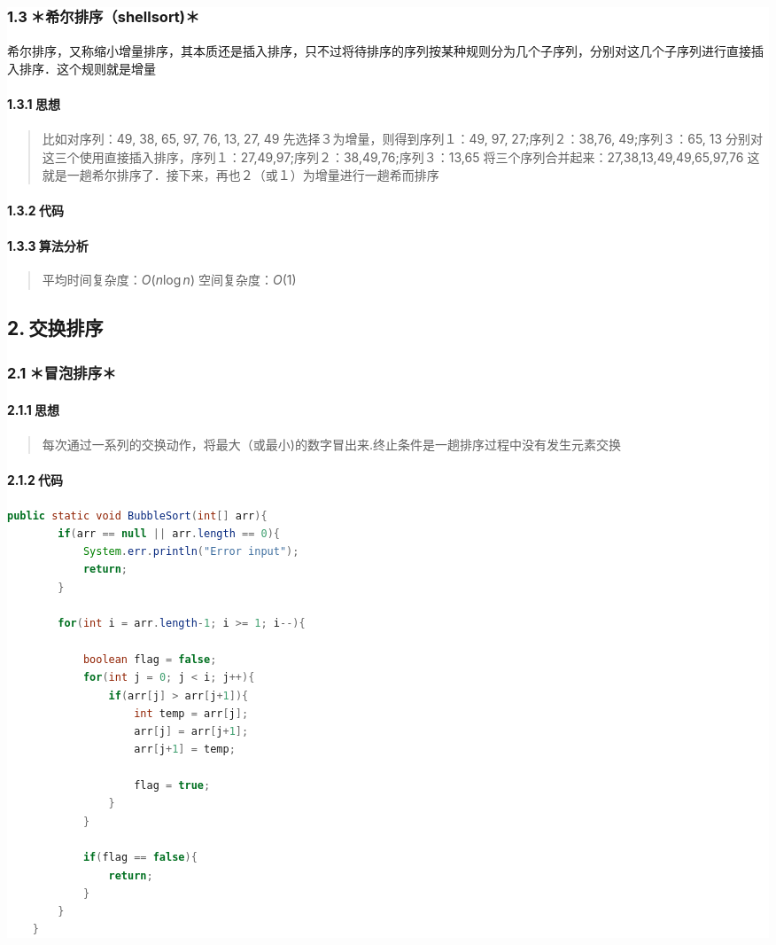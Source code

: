 
### 1.3 ＊希尔排序（shellsort)＊
希尔排序，又称缩小增量排序，其本质还是插入排序，只不过将待排序的序列按某种规则分为几个子序列，分别对这几个子序列进行直接插入排序．这个规则就是增量

#### 1.3.1 思想

>比如对序列：49, 38, 65, 97, 76, 13, 27, 49
>先选择３为增量，则得到序列１：49, 97, 27;序列２：38,76, 49;序列３：65, 13
>分别对这三个使用直接插入排序，序列１：27,49,97;序列２：38,49,76;序列３：13,65
>将三个序列合并起来：27,38,13,49,49,65,97,76
>这就是一趟希尔排序了．接下来，再也２（或１）为增量进行一趟希而排序

#### 1.3.2 代码


#### 1.3.3 算法分析

>平均时间复杂度：$O(n\log n)$
>空间复杂度：$O(1)$


## 2. 交换排序

### 2.1 ＊冒泡排序＊

#### 2.1.1 思想

>每次通过一系列的交换动作，将最大（或最小)的数字冒出来.终止条件是一趟排序过程中没有发生元素交换


#### 2.1.2 代码

```JAVA
public static void BubbleSort(int[] arr){
		if(arr == null || arr.length == 0){
			System.err.println("Error input");
			return;
		}
		
		for(int i = arr.length-1; i >= 1; i--){
			
			boolean flag = false;
			for(int j = 0; j < i; j++){
				if(arr[j] > arr[j+1]){
					int temp = arr[j];
					arr[j] = arr[j+1];
					arr[j+1] = temp;
					
					flag = true;
				}
			}
			
			if(flag == false){
				return;
			}
		}
	}
```
